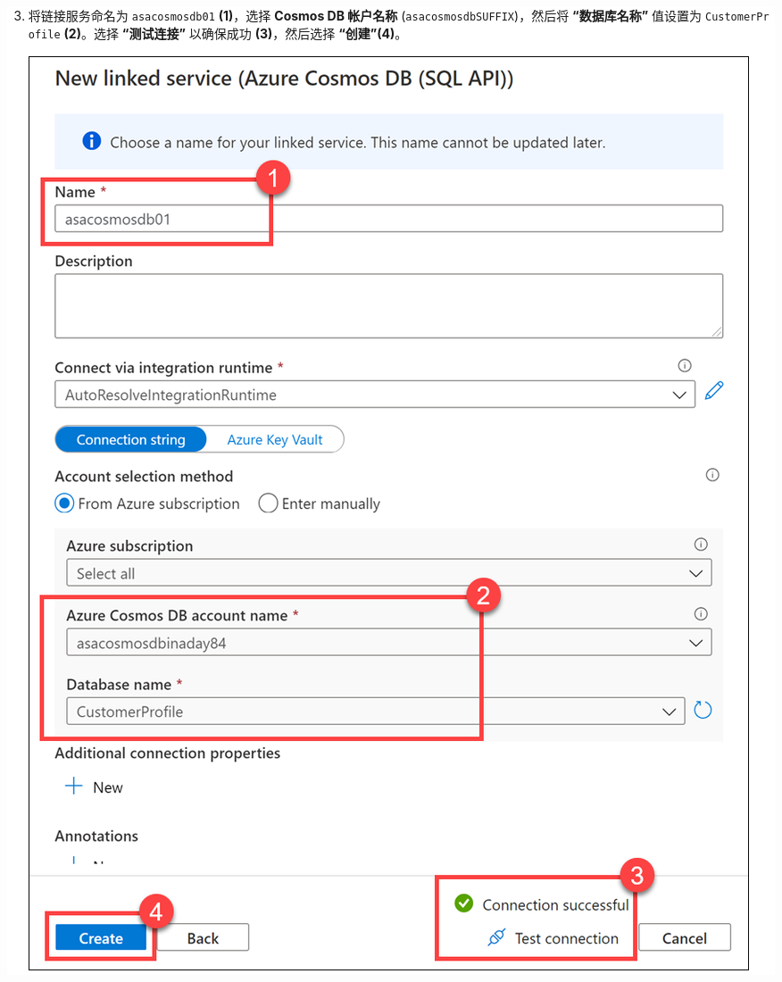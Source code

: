 3. 将链接服务命名为 `asacosmosdb01` **(1)**，选择 **Cosmos DB 帐户名称** (`asacosmosdbSUFFIX`)，然后将 **“数据库名称”** 值设置为 `CustomerProfile` **(2)**。选择 **“测试连接”** 以确保成功 **(3)**，然后选择 **“创建”(4)**。

    ![新建 Azure Cosmos DB 链接服务。](media/create-cosmos-db-linked-service.png "New linked service")

